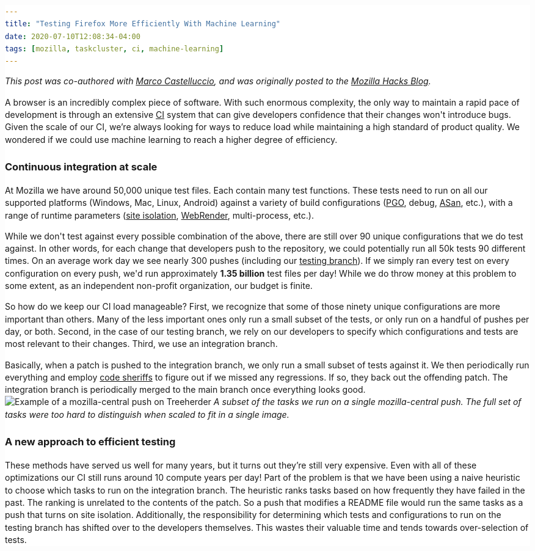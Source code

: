 ```yaml
---
title: "Testing Firefox More Efficiently With Machine Learning"
date: 2020-07-10T12:08:34-04:00
tags: [mozilla, taskcluster, ci, machine-learning]
---
```


*This post was co-authored with [Marco Castelluccio](https://marco-c.github.io/), and was originally
posted to the [Mozilla Hacks
Blog](https://hacks.mozilla.org/2020/07/testing-firefox-more-efficiently-with-machine-learning/).*

A browser is an incredibly complex piece of software. With such enormous complexity, the only way to maintain a rapid pace of development is through an extensive [CI](https://en.wikipedia.org/wiki/Continuous_integration) system that can give developers confidence that their changes won't introduce bugs. Given the scale of our CI, we’re always looking for ways to reduce load while maintaining a high standard of product quality. We wondered if we could use machine learning to reach a higher degree of efficiency.



### Continuous integration at scale
At Mozilla we have around 50,000 unique test files. Each contain many test functions. These tests need to run on all our supported platforms (Windows, Mac, Linux, Android) against a variety of build configurations ([PGO](https://en.wikipedia.org/wiki/Profile-guided_optimization), debug, [ASan](https://github.com/google/sanitizers/wiki/AddressSanitizer), etc.), with a range of runtime parameters ([site isolation](https://wiki.mozilla.org/Project_Fission), [WebRender](https://wiki.mozilla.org/Platform/GFX/Quantum_Render), multi-process, etc.).

While we don't test against every possible combination of the above, there are still over 90 unique configurations that we do test against. In other words, for each change that developers push to the repository, we could potentially run all 50k tests 90 different times. On an average work day we see nearly 300 pushes (including our [testing branch](https://firefox-source-docs.mozilla.org/tools/try/index.html)). If we simply ran every test on every configuration on every push, we'd run approximately <strong>1.35 billion</strong> test files per day! While we do throw money at this problem to some extent, as an independent non-profit organization, our budget is finite.

So how do we keep our CI load manageable? First, we recognize that some of those ninety unique configurations are more important than others. Many of the less important ones only run a small subset of the tests, or only run on a handful of pushes per day, or both. Second, in the case of our testing branch, we rely on our developers to specify which configurations and tests are most relevant to their changes. Third, we use an integration branch.

Basically, when a patch is pushed to the integration branch, we only run a small subset of tests against it. We then periodically run everything and employ [code sheriffs](https://wiki.mozilla.org/Sheriffing) to figure out if we missed any regressions. If so, they back out the offending patch. The integration branch is periodically merged to the main branch once everything looks good.
![Example of a mozilla-central push on Treeherder](https://hacks.mozilla.org/files/2020/07/Screenshot_2020-07-03-100-0-mozilla-central-Backed-out-changeset-3d3f8e290aa6-bug-1649802-for-bc-failures-on-.png)  *A subset of the tasks we run on a single mozilla-central push. The full set of tasks were too hard to distinguish when scaled to fit in a single image.*

### A new approach to efficient testing
These methods have served us well for many years, but it turns out they’re still very expensive. Even with all of these optimizations our CI still runs around 10 compute years per day! Part of the problem is that we have been using a naive heuristic to choose which tasks to run on the integration branch. The heuristic ranks tasks based on how frequently they have failed in the past. The ranking is unrelated to the contents of the patch. So a push that modifies a README file would run the same tasks as a push that turns on site isolation. Additionally, the responsibility for determining which tests and configurations to run on the testing branch has shifted over to the developers themselves. This wastes their valuable time and tends towards over-selection of tests.
